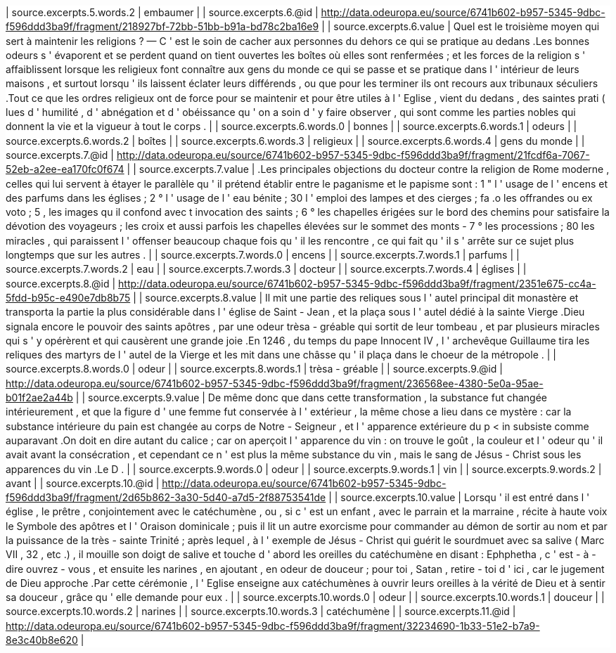 | source.excerpts.5.words.2 | embaumer |
| source.excerpts.6.@id | http://data.odeuropa.eu/source/6741b602-b957-5345-9dbc-f596ddd3ba9f/fragment/218927bf-72bb-51bb-b91a-bd78c2ba16e9 |
| source.excerpts.6.value | Quel est le troisième moyen qui sert à maintenir les religions ? — C ' est le soin de cacher aux personnes du dehors ce qui se pratique au dedans .Les bonnes odeurs s ' évaporent et se perdent quand on tient ouvertes les boîtes où elles sont renfermées ; et les forces de la religion s ' affaiblissent lorsque les religieux font connaître aux gens du monde ce qui se passe et se pratique dans l ' intérieur de leurs maisons , et surtout lorsqu ' ils laissent éclater leurs différends , ou que pour les terminer ils ont recours aux tribunaux séculiers .Tout ce que les ordres religieux ont de force pour se maintenir et pour être utiles à l ' Eglise , vient du dedans , des saintes prati ( lues d ' humilité , d ' abnégation et d ' obéissance qu ' on a soin d ' y faire observer , qui sont comme les parties nobles qui donnent la vie et la vigueur à tout le corps . |
| source.excerpts.6.words.0 | bonnes |
| source.excerpts.6.words.1 | odeurs |
| source.excerpts.6.words.2 | boîtes |
| source.excerpts.6.words.3 | religieux |
| source.excerpts.6.words.4 | gens du monde |
| source.excerpts.7.@id | http://data.odeuropa.eu/source/6741b602-b957-5345-9dbc-f596ddd3ba9f/fragment/21fcdf6a-7067-52eb-a2ee-ea170fc0f674 |
| source.excerpts.7.value | .Les principales objections du docteur contre la religion de Rome moderne , celles qui lui servent à étayer le parallèle qu ' il prétend établir entre le paganisme et le papisme sont : 1 " l ' usage de l ' encens et des parfums dans les églises ; 2 ° l ' usage de l ' eau bénite ; 30 l ' emploi des lampes et des cierges ; fa .o les offrandes ou ex voto ; 5 , les images qu il confond avec t invocation des saints ; 6 ° les chapelles érigées sur le bord des chemins pour satisfaire la dévotion des voyageurs ; les croix et aussi parfois les chapelles élevées sur le sommet des monts - 7 ° les processions ; 80 les miracles , qui paraissent l ' offenser beaucoup chaque fois qu ' il les rencontre , ce qui fait qu ' il s ' arrête sur ce sujet plus longtemps que sur les autres . |
| source.excerpts.7.words.0 | encens |
| source.excerpts.7.words.1 | parfums |
| source.excerpts.7.words.2 | eau |
| source.excerpts.7.words.3 | docteur |
| source.excerpts.7.words.4 | églises |
| source.excerpts.8.@id | http://data.odeuropa.eu/source/6741b602-b957-5345-9dbc-f596ddd3ba9f/fragment/2351e675-cc4a-5fdd-b95c-e490e7db8b75 |
| source.excerpts.8.value | Il mit une partie des reliques sous l ' autel principal dit monastère et transporta la partie la plus considérable dans l ' église de Saint - Jean , et la plaça sous l ' autel dédié à la sainte Vierge .Dieu signala encore le pouvoir des saints apôtres , par une odeur trèsa - gréable qui sortit de leur tombeau , et par plusieurs miracles qui s ' y opérèrent et qui causèrent une grande joie .En 1246 , du temps du pape Innocent IV , l ' archevêque Guillaume tira les reliques des martyrs de l ' autel de la Vierge et les mit dans une châsse qu ' il plaça dans le choeur de la métropole . |
| source.excerpts.8.words.0 | odeur |
| source.excerpts.8.words.1 | trèsa - gréable |
| source.excerpts.9.@id | http://data.odeuropa.eu/source/6741b602-b957-5345-9dbc-f596ddd3ba9f/fragment/236568ee-4380-5e0a-95ae-b01f2ae2a44b |
| source.excerpts.9.value | De même donc que dans cette transformation , la substance fut changée intérieurement , et que la figure d ' une femme fut conservée à l ' extérieur , la même chose a lieu dans ce mystère : car la substance intérieure du pain est changée au corps de Notre - Seigneur , et l ' apparence extérieure du p < in subsiste comme auparavant .On doit en dire autant du calice ; car on aperçoit l ' apparence du vin : on trouve le goût , la couleur et l ' odeur qu ' il avait avant la consécration , et cependant ce n ' est plus la même substance du vin , mais le sang de Jésus - Christ sous les apparences du vin .Le D . |
| source.excerpts.9.words.0 | odeur |
| source.excerpts.9.words.1 | vin |
| source.excerpts.9.words.2 | avant |
| source.excerpts.10.@id | http://data.odeuropa.eu/source/6741b602-b957-5345-9dbc-f596ddd3ba9f/fragment/2d65b862-3a30-5d40-a7d5-2f88753541de |
| source.excerpts.10.value | Lorsqu ' il est entré dans l ' église , le prêtre , conjointement avec le catéchumène , ou , si c ' est un enfant , avec le parrain et la marraine , récite à haute voix le Symbole des apôtres et l ' Oraison dominicale ; puis il lit un autre exorcisme pour commander au démon de sortir au nom et par la puissance de la très - sainte Trinité ; après lequel , à l ' exemple de Jésus - Christ qui guérit le sourdmuet avec sa salive ( Marc VII , 32 , etc .) , il mouille son doigt de salive et touche d ' abord les oreilles du catéchumène en disant : Ephphetha , c ' est - à - dire ouvrez - vous , et ensuite les narines , en ajoutant , en odeur de douceur ; pour toi , Satan , retire - toi d ' ici , car le jugement de Dieu approche .Par cette cérémonie , l ' Eglise enseigne aux catéchumènes à ouvrir leurs oreilles à la vérité de Dieu et à sentir sa douceur , grâce qu ' elle demande pour eux . |
| source.excerpts.10.words.0 | odeur |
| source.excerpts.10.words.1 | douceur |
| source.excerpts.10.words.2 | narines |
| source.excerpts.10.words.3 | catéchumène |
| source.excerpts.11.@id | http://data.odeuropa.eu/source/6741b602-b957-5345-9dbc-f596ddd3ba9f/fragment/32234690-1b33-51e2-b7a9-8e3c40b8e620 |